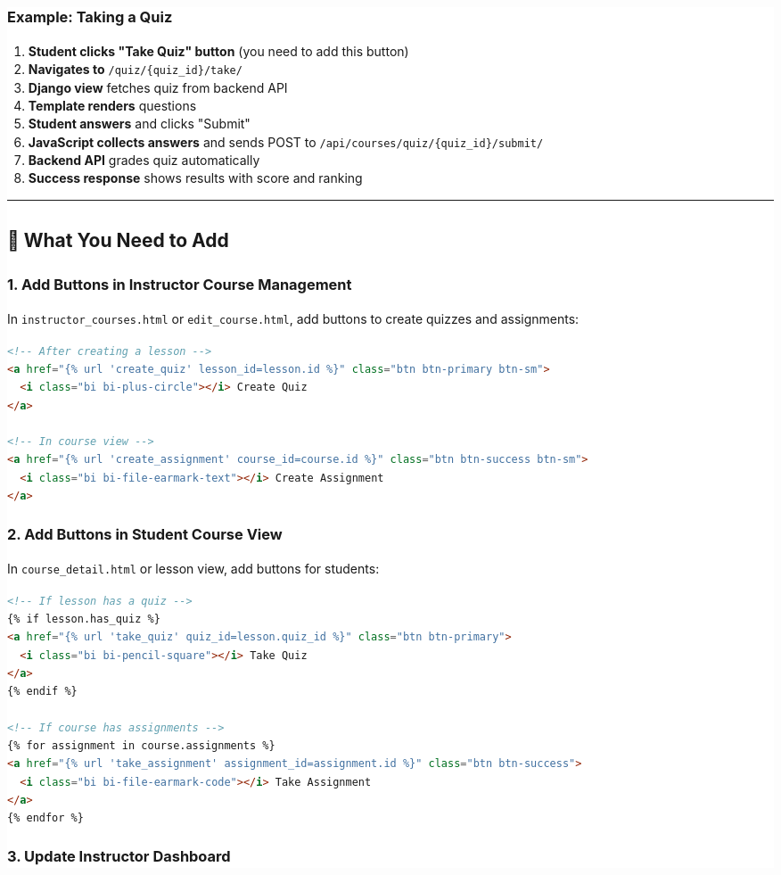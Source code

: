 ### Example: Taking a Quiz

1. **Student clicks "Take Quiz" button** (you need to add this button)
2. **Navigates to** `/quiz/{quiz_id}/take/`
3. **Django view** fetches quiz from backend API
4. **Template renders** questions
5. **Student answers** and clicks "Submit"
6. **JavaScript collects answers** and sends POST to `/api/courses/quiz/{quiz_id}/submit/`
7. **Backend API** grades quiz automatically
8. **Success response** shows results with score and ranking

---

## 📝 What You Need to Add

### 1. Add Buttons in Instructor Course Management

In `instructor_courses.html` or `edit_course.html`, add buttons to create quizzes and assignments:

```html
<!-- After creating a lesson -->
<a href="{% url 'create_quiz' lesson_id=lesson.id %}" class="btn btn-primary btn-sm">
  <i class="bi bi-plus-circle"></i> Create Quiz
</a>

<!-- In course view -->
<a href="{% url 'create_assignment' course_id=course.id %}" class="btn btn-success btn-sm">
  <i class="bi bi-file-earmark-text"></i> Create Assignment
</a>
```

### 2. Add Buttons in Student Course View

In `course_detail.html` or lesson view, add buttons for students:

```html
<!-- If lesson has a quiz -->
{% if lesson.has_quiz %}
<a href="{% url 'take_quiz' quiz_id=lesson.quiz_id %}" class="btn btn-primary">
  <i class="bi bi-pencil-square"></i> Take Quiz
</a>
{% endif %}

<!-- If course has assignments -->
{% for assignment in course.assignments %}
<a href="{% url 'take_assignment' assignment_id=assignment.id %}" class="btn btn-success">
  <i class="bi bi-file-earmark-code"></i> Take Assignment
</a>
{% endfor %}
```

### 3. Update Instructor Dashboard
